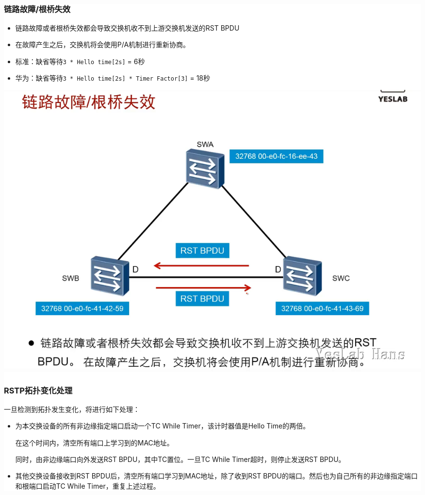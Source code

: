 ### 链路故障/根桥失效

- 链路故障或者根桥失效都会导致交换机收不到上游交换机发送的RST BPDU

- 在故障产生之后，交换机将会使用P/A机制进行重新协商。

- 标准：缺省等待`3 * Hello time[2s]` = 6秒

- 华为：缺省等待`3 * Hello time[2s] * Timer Factor[3]` = 18秒

![](../images/rstp_link_down_root_bridge_failure.png)

### RSTP拓扑变化处理

一旦检测到拓扑发生变化，将进行如下处理：

- 为本交换设备的所有非边缘指定端口启动一个TC While Timer，该计时器值是Hello Time的两倍。
  
  在这个时间内，清空所有端口上学习到的MAC地址。
  
  同时，由非边缘端口向外发送RST BPDU，其中TC置位。一旦TC
  While Timer超时，则停止发送RST BPDU。

- 其他交换设备接收到RST BPDU后，清空所有端口学习到MAC地址，除了收到RST BPDU的端口。然后也为自己所有的非边缘指定端口和根端口启动TC
  While Timer，重复上述过程。
